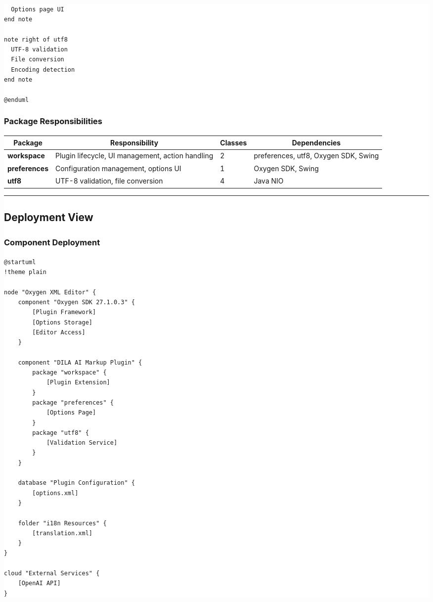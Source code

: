```plantuml
  Options page UI
end note

note right of utf8
  UTF-8 validation
  File conversion
  Encoding detection
end note

@enduml
```

### Package Responsibilities

| Package | Responsibility | Classes | Dependencies |
|---------|---------------|---------|--------------|
| **workspace** | Plugin lifecycle, UI management, action handling | 2 | preferences, utf8, Oxygen SDK, Swing |
| **preferences** | Configuration management, options UI | 1 | Oxygen SDK, Swing |
| **utf8** | UTF-8 validation, file conversion | 4 | Java NIO |

---

## Deployment View

### Component Deployment

```plantuml
@startuml
!theme plain

node "Oxygen XML Editor" {
    component "Oxygen SDK 27.1.0.3" {
        [Plugin Framework]
        [Options Storage]
        [Editor Access]
    }
    
    component "DILA AI Markup Plugin" {
        package "workspace" {
            [Plugin Extension]
        }
        package "preferences" {
            [Options Page]
        }
        package "utf8" {
            [Validation Service]
        }
    }
    
    database "Plugin Configuration" {
        [options.xml]
    }
    
    folder "i18n Resources" {
        [translation.xml]
    }
}

cloud "External Services" {
    [OpenAI API]
}
```